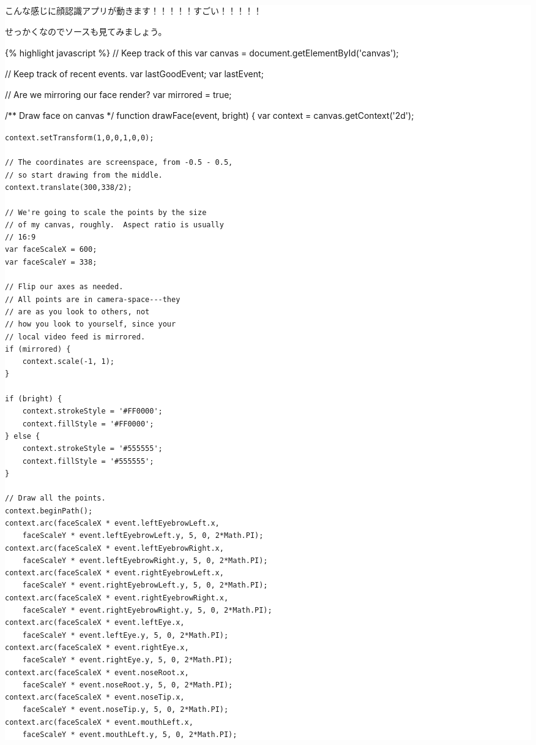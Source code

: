 こんな感じに顔認識アプリが動きます！！！！！すごい！！！！！

せっかくなのでソースも見てみましょう。

{% highlight javascript %}
// Keep track of this
var canvas = document.getElementById('canvas');

// Keep track of recent events.
var lastGoodEvent;
var lastEvent;

// Are we mirroring our face render?
var mirrored = true;

/** Draw face on canvas */
function drawFace(event, bright) {
    var context = canvas.getContext('2d');

    context.setTransform(1,0,0,1,0,0);

    // The coordinates are screenspace, from -0.5 - 0.5,
    // so start drawing from the middle.
    context.translate(300,338/2);

    // We're going to scale the points by the size
    // of my canvas, roughly.  Aspect ratio is usually
    // 16:9
    var faceScaleX = 600;
    var faceScaleY = 338;

    // Flip our axes as needed.
    // All points are in camera-space---they
    // are as you look to others, not
    // how you look to yourself, since your
    // local video feed is mirrored.
    if (mirrored) {
        context.scale(-1, 1);
    }

    if (bright) {
        context.strokeStyle = '#FF0000';
        context.fillStyle = '#FF0000';
    } else {
        context.strokeStyle = '#555555';
        context.fillStyle = '#555555';
    }

    // Draw all the points.
    context.beginPath();
    context.arc(faceScaleX * event.leftEyebrowLeft.x,
        faceScaleY * event.leftEyebrowLeft.y, 5, 0, 2*Math.PI);
    context.arc(faceScaleX * event.leftEyebrowRight.x,
        faceScaleY * event.leftEyebrowRight.y, 5, 0, 2*Math.PI);
    context.arc(faceScaleX * event.rightEyebrowLeft.x,
        faceScaleY * event.rightEyebrowLeft.y, 5, 0, 2*Math.PI);
    context.arc(faceScaleX * event.rightEyebrowRight.x,
        faceScaleY * event.rightEyebrowRight.y, 5, 0, 2*Math.PI);
    context.arc(faceScaleX * event.leftEye.x,
        faceScaleY * event.leftEye.y, 5, 0, 2*Math.PI);
    context.arc(faceScaleX * event.rightEye.x,
        faceScaleY * event.rightEye.y, 5, 0, 2*Math.PI);
    context.arc(faceScaleX * event.noseRoot.x,
        faceScaleY * event.noseRoot.y, 5, 0, 2*Math.PI);
    context.arc(faceScaleX * event.noseTip.x,
        faceScaleY * event.noseTip.y, 5, 0, 2*Math.PI);
    context.arc(faceScaleX * event.mouthLeft.x,
        faceScaleY * event.mouthLeft.y, 5, 0, 2*Math.PI);